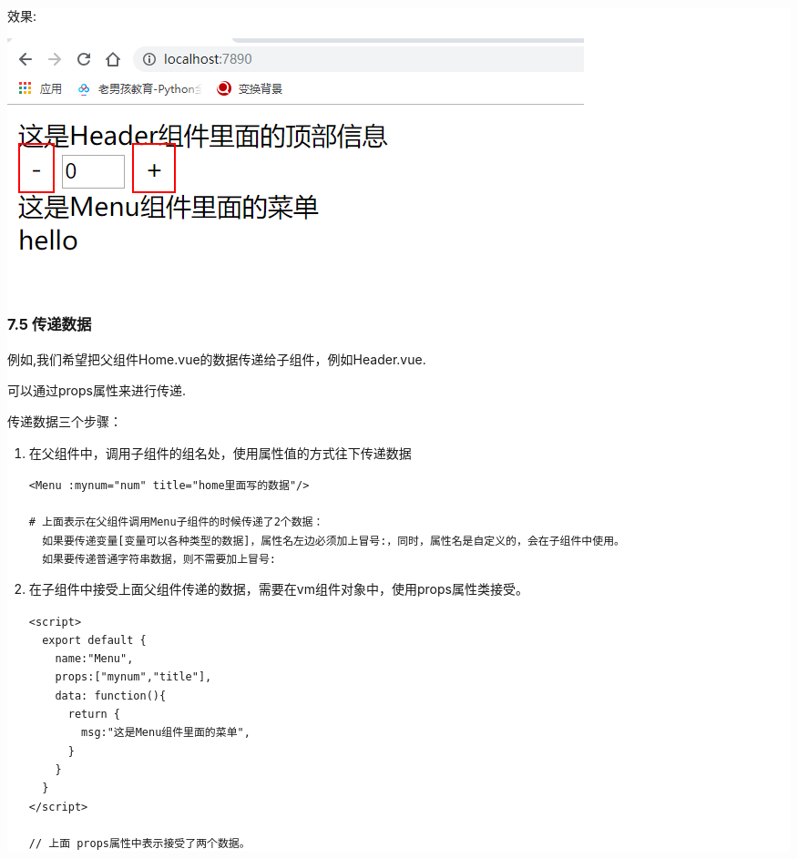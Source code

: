 

效果:

![1552363702858](assets/1552363702858.png)





### 7.5 传递数据

例如,我们希望把父组件Home.vue的数据传递给子组件，例如Header.vue.

可以通过props属性来进行传递.

传递数据三个步骤：

1. 在父组件中，调用子组件的组名处，使用属性值的方式往下传递数据

   ```vue
   <Menu :mynum="num" title="home里面写的数据"/>
   
   # 上面表示在父组件调用Menu子组件的时候传递了2个数据：
     如果要传递变量[变量可以各种类型的数据]，属性名左边必须加上冒号:，同时，属性名是自定义的，会在子组件中使用。
     如果要传递普通字符串数据，则不需要加上冒号:
   ```

2. 在子组件中接受上面父组件传递的数据，需要在vm组件对象中，使用props属性类接受。

   ```vue
   <script>
     export default {
       name:"Menu",
       props:["mynum","title"],
       data: function(){
         return {
           msg:"这是Menu组件里面的菜单",
         }
       }
     }
   </script>
   
   // 上面 props属性中表示接受了两个数据。
   ```
